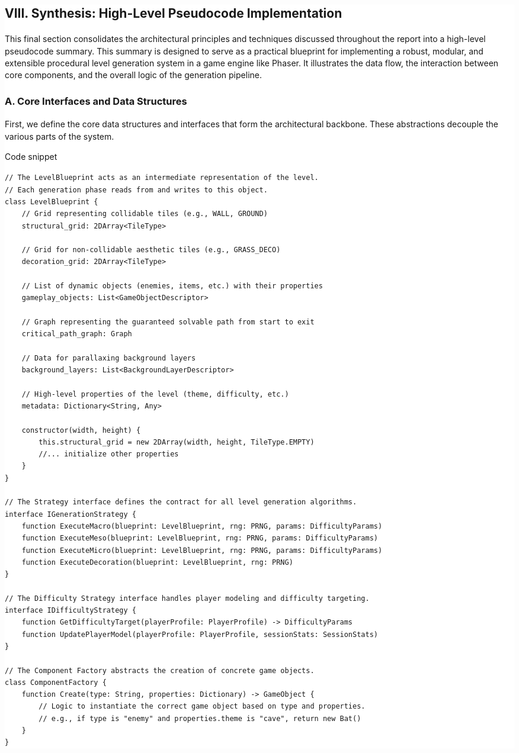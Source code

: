 ## VIII. Synthesis: High-Level Pseudocode Implementation

This final section consolidates the architectural principles and techniques discussed throughout the report into a high-level pseudocode summary. This summary is designed to serve as a practical blueprint for implementing a robust, modular, and extensible procedural level generation system in a game engine like Phaser. It illustrates the data flow, the interaction between core components, and the overall logic of the generation pipeline.

### A. Core Interfaces and Data Structures

First, we define the core data structures and interfaces that form the architectural backbone. These abstractions decouple the various parts of the system.

Code snippet

```
// The LevelBlueprint acts as an intermediate representation of the level.
// Each generation phase reads from and writes to this object.
class LevelBlueprint {
    // Grid representing collidable tiles (e.g., WALL, GROUND)
    structural_grid: 2DArray<TileType>

    // Grid for non-collidable aesthetic tiles (e.g., GRASS_DECO)
    decoration_grid: 2DArray<TileType>

    // List of dynamic objects (enemies, items, etc.) with their properties
    gameplay_objects: List<GameObjectDescriptor>

    // Graph representing the guaranteed solvable path from start to exit
    critical_path_graph: Graph

    // Data for parallaxing background layers
    background_layers: List<BackgroundLayerDescriptor>

    // High-level properties of the level (theme, difficulty, etc.)
    metadata: Dictionary<String, Any>

    constructor(width, height) {
        this.structural_grid = new 2DArray(width, height, TileType.EMPTY)
        //... initialize other properties
    }
}

// The Strategy interface defines the contract for all level generation algorithms.
interface IGenerationStrategy {
    function ExecuteMacro(blueprint: LevelBlueprint, rng: PRNG, params: DifficultyParams)
    function ExecuteMeso(blueprint: LevelBlueprint, rng: PRNG, params: DifficultyParams)
    function ExecuteMicro(blueprint: LevelBlueprint, rng: PRNG, params: DifficultyParams)
    function ExecuteDecoration(blueprint: LevelBlueprint, rng: PRNG)
}

// The Difficulty Strategy interface handles player modeling and difficulty targeting.
interface IDifficultyStrategy {
    function GetDifficultyTarget(playerProfile: PlayerProfile) -> DifficultyParams
    function UpdatePlayerModel(playerProfile: PlayerProfile, sessionStats: SessionStats)
}

// The Component Factory abstracts the creation of concrete game objects.
class ComponentFactory {
    function Create(type: String, properties: Dictionary) -> GameObject {
        // Logic to instantiate the correct game object based on type and properties.
        // e.g., if type is "enemy" and properties.theme is "cave", return new Bat()
    }
}
```